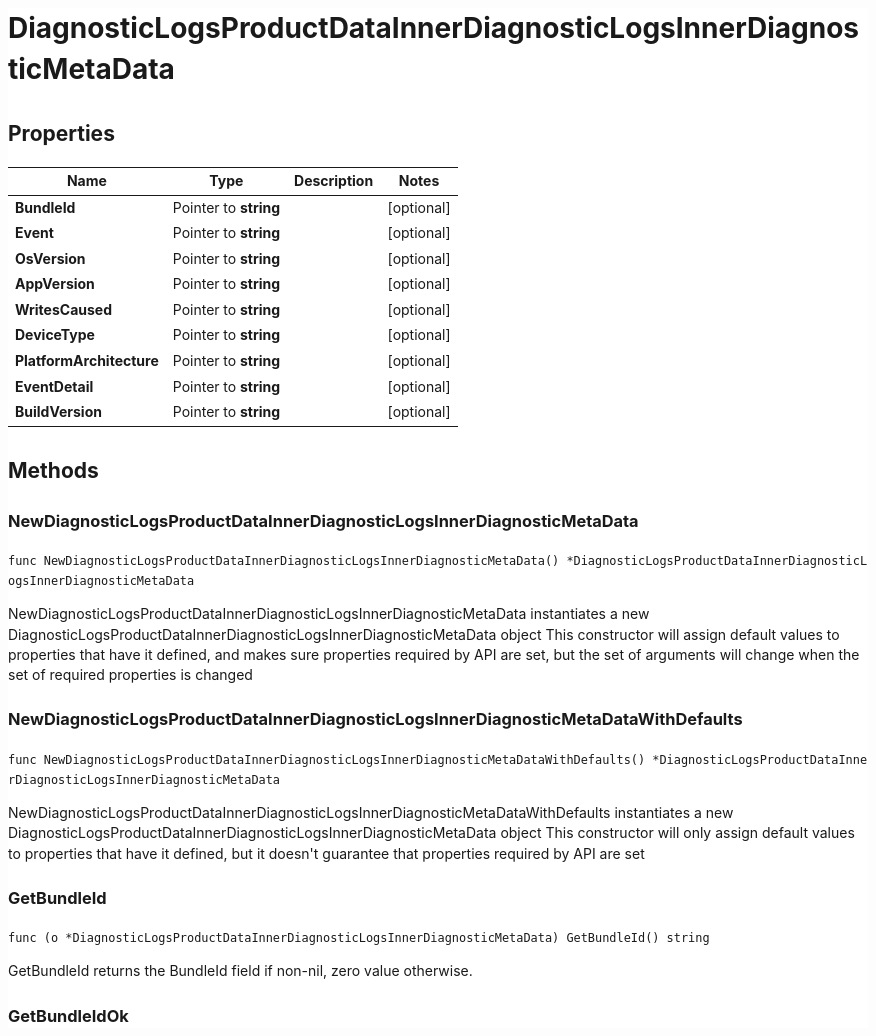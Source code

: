 # DiagnosticLogsProductDataInnerDiagnosticLogsInnerDiagnosticMetaData

## Properties

Name | Type | Description | Notes
------------ | ------------- | ------------- | -------------
**BundleId** | Pointer to **string** |  | [optional] 
**Event** | Pointer to **string** |  | [optional] 
**OsVersion** | Pointer to **string** |  | [optional] 
**AppVersion** | Pointer to **string** |  | [optional] 
**WritesCaused** | Pointer to **string** |  | [optional] 
**DeviceType** | Pointer to **string** |  | [optional] 
**PlatformArchitecture** | Pointer to **string** |  | [optional] 
**EventDetail** | Pointer to **string** |  | [optional] 
**BuildVersion** | Pointer to **string** |  | [optional] 

## Methods

### NewDiagnosticLogsProductDataInnerDiagnosticLogsInnerDiagnosticMetaData

`func NewDiagnosticLogsProductDataInnerDiagnosticLogsInnerDiagnosticMetaData() *DiagnosticLogsProductDataInnerDiagnosticLogsInnerDiagnosticMetaData`

NewDiagnosticLogsProductDataInnerDiagnosticLogsInnerDiagnosticMetaData instantiates a new DiagnosticLogsProductDataInnerDiagnosticLogsInnerDiagnosticMetaData object
This constructor will assign default values to properties that have it defined,
and makes sure properties required by API are set, but the set of arguments
will change when the set of required properties is changed

### NewDiagnosticLogsProductDataInnerDiagnosticLogsInnerDiagnosticMetaDataWithDefaults

`func NewDiagnosticLogsProductDataInnerDiagnosticLogsInnerDiagnosticMetaDataWithDefaults() *DiagnosticLogsProductDataInnerDiagnosticLogsInnerDiagnosticMetaData`

NewDiagnosticLogsProductDataInnerDiagnosticLogsInnerDiagnosticMetaDataWithDefaults instantiates a new DiagnosticLogsProductDataInnerDiagnosticLogsInnerDiagnosticMetaData object
This constructor will only assign default values to properties that have it defined,
but it doesn't guarantee that properties required by API are set

### GetBundleId

`func (o *DiagnosticLogsProductDataInnerDiagnosticLogsInnerDiagnosticMetaData) GetBundleId() string`

GetBundleId returns the BundleId field if non-nil, zero value otherwise.

### GetBundleIdOk

